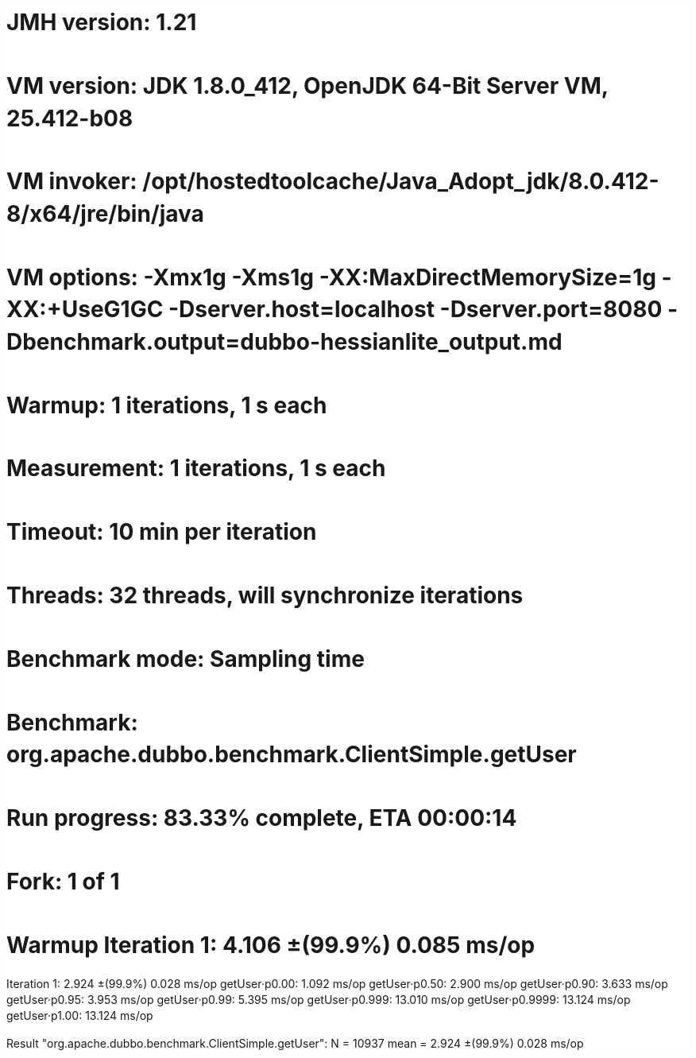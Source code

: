 # JMH version: 1.21
# VM version: JDK 1.8.0_412, OpenJDK 64-Bit Server VM, 25.412-b08
# VM invoker: /opt/hostedtoolcache/Java_Adopt_jdk/8.0.412-8/x64/jre/bin/java
# VM options: -Xmx1g -Xms1g -XX:MaxDirectMemorySize=1g -XX:+UseG1GC -Dserver.host=localhost -Dserver.port=8080 -Dbenchmark.output=dubbo-hessianlite_output.md
# Warmup: 1 iterations, 1 s each
# Measurement: 1 iterations, 1 s each
# Timeout: 10 min per iteration
# Threads: 32 threads, will synchronize iterations
# Benchmark mode: Sampling time
# Benchmark: org.apache.dubbo.benchmark.ClientSimple.getUser

# Run progress: 83.33% complete, ETA 00:00:14
# Fork: 1 of 1
# Warmup Iteration   1: 4.106 ±(99.9%) 0.085 ms/op
Iteration   1: 2.924 ±(99.9%) 0.028 ms/op
                 getUser·p0.00:   1.092 ms/op
                 getUser·p0.50:   2.900 ms/op
                 getUser·p0.90:   3.633 ms/op
                 getUser·p0.95:   3.953 ms/op
                 getUser·p0.99:   5.395 ms/op
                 getUser·p0.999:  13.010 ms/op
                 getUser·p0.9999: 13.124 ms/op
                 getUser·p1.00:   13.124 ms/op



Result "org.apache.dubbo.benchmark.ClientSimple.getUser":
  N = 10937
  mean =      2.924 ±(99.9%) 0.028 ms/op
